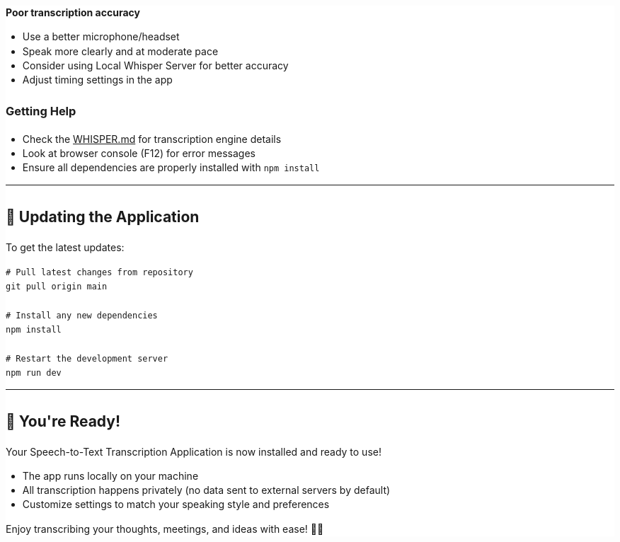 **Poor transcription accuracy**
- Use a better microphone/headset
- Speak more clearly and at moderate pace
- Consider using Local Whisper Server for better accuracy
- Adjust timing settings in the app

### Getting Help

- Check the [WHISPER.md](docs/WHISPER.md) for transcription engine details
- Look at browser console (F12) for error messages
- Ensure all dependencies are properly installed with `npm install`

---

## 🔄 Updating the Application

To get the latest updates:

```cmd
# Pull latest changes from repository
git pull origin main

# Install any new dependencies
npm install

# Restart the development server
npm run dev
```

---

## 🎉 You're Ready!

Your Speech-to-Text Transcription Application is now installed and ready to use! 

- The app runs locally on your machine
- All transcription happens privately (no data sent to external servers by default)
- Customize settings to match your speaking style and preferences

Enjoy transcribing your thoughts, meetings, and ideas with ease! 🎤✨
